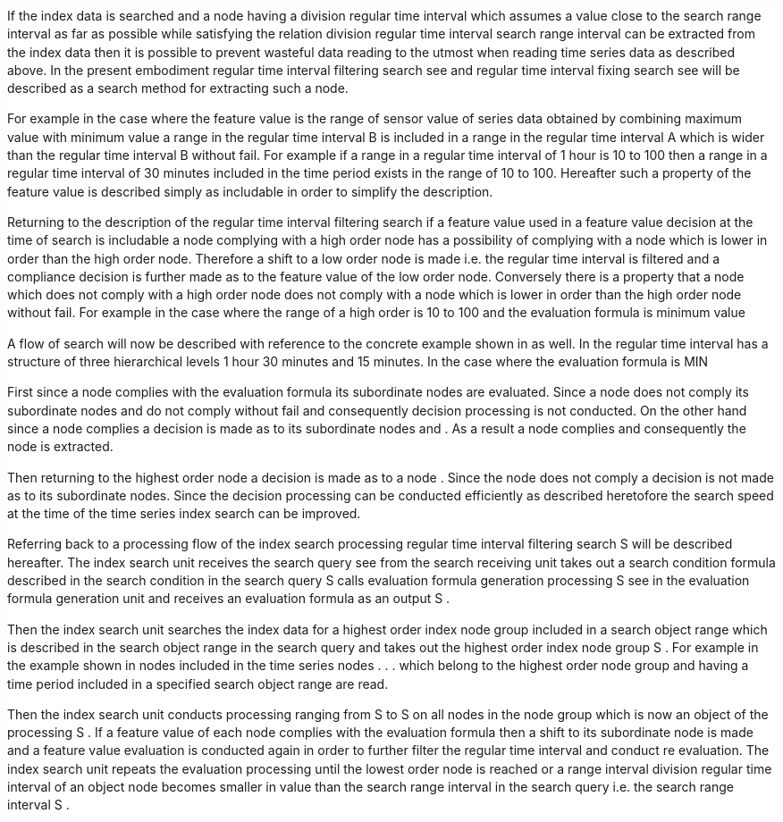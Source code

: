 If the index data is searched and a node having a division regular time interval which assumes a value close to the search range interval as far as possible while satisfying the relation division regular time interval search range interval can be extracted from the index data then it is possible to prevent wasteful data reading to the utmost when reading time series data as described above. In the present embodiment regular time interval filtering search see and regular time interval fixing search see will be described as a search method for extracting such a node.

For example in the case where the feature value is the range of sensor value of series data obtained by combining maximum value with minimum value a range in the regular time interval B is included in a range in the regular time interval A which is wider than the regular time interval B without fail. For example if a range in a regular time interval of 1 hour is 10 to 100 then a range in a regular time interval of 30 minutes included in the time period exists in the range of 10 to 100. Hereafter such a property of the feature value is described simply as includable in order to simplify the description.

Returning to the description of the regular time interval filtering search if a feature value used in a feature value decision at the time of search is includable a node complying with a high order node has a possibility of complying with a node which is lower in order than the high order node. Therefore a shift to a low order node is made i.e. the regular time interval is filtered and a compliance decision is further made as to the feature value of the low order node. Conversely there is a property that a node which does not comply with a high order node does not comply with a node which is lower in order than the high order node without fail. For example in the case where the range of a high order is 10 to 100 and the evaluation formula is minimum value

A flow of search will now be described with reference to the concrete example shown in as well. In the regular time interval has a structure of three hierarchical levels 1 hour 30 minutes and 15 minutes. In the case where the evaluation formula is MIN

First since a node complies with the evaluation formula its subordinate nodes are evaluated. Since a node does not comply its subordinate nodes and do not comply without fail and consequently decision processing is not conducted. On the other hand since a node complies a decision is made as to its subordinate nodes and . As a result a node complies and consequently the node is extracted.

Then returning to the highest order node a decision is made as to a node . Since the node does not comply a decision is not made as to its subordinate nodes. Since the decision processing can be conducted efficiently as described heretofore the search speed at the time of the time series index search can be improved.

Referring back to a processing flow of the index search processing regular time interval filtering search S will be described hereafter. The index search unit receives the search query see from the search receiving unit takes out a search condition formula described in the search condition in the search query S calls evaluation formula generation processing S see in the evaluation formula generation unit and receives an evaluation formula as an output S .

Then the index search unit searches the index data for a highest order index node group included in a search object range which is described in the search object range in the search query and takes out the highest order index node group S . For example in the example shown in nodes included in the time series nodes . . . which belong to the highest order node group and having a time period included in a specified search object range are read.

Then the index search unit conducts processing ranging from S to S on all nodes in the node group which is now an object of the processing S . If a feature value of each node complies with the evaluation formula then a shift to its subordinate node is made and a feature value evaluation is conducted again in order to further filter the regular time interval and conduct re evaluation. The index search unit repeats the evaluation processing until the lowest order node is reached or a range interval division regular time interval of an object node becomes smaller in value than the search range interval in the search query i.e. the search range interval S .
